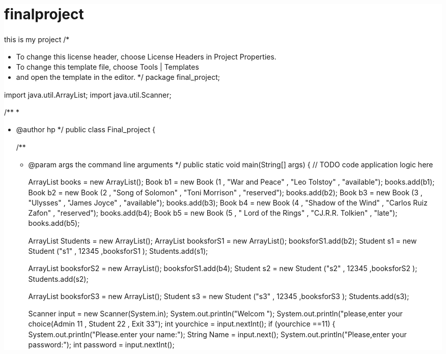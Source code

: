 # finalproject
this is my project
/*
 * To change this license header, choose License Headers in Project Properties.
 * To change this template file, choose Tools | Templates
 * and open the template in the editor.
 */
package final_project;

import java.util.ArrayList;
import java.util.Scanner;

/**
 *
 * @author hp
 */
public class Final_project {

    /**
     * @param args the command line arguments
     */
    public static void main(String[] args) {
        // TODO code application logic here
        
        ArrayList<Book> books = new ArrayList<Book>();
        Book b1 = new   Book (1 , "War and Peace" , "Leo Tolstoy" , "available");
        books.add(b1);
        Book b2 = new   Book (2 , "Song of Solomon" , "Toni Morrison" , "reserved");
        books.add(b2);
        Book b3 = new   Book (3 , "Ulysses" , "James Joyce" , "available");
        books.add(b3);
        Book b4 = new   Book (4 , "Shadow of the Wind" , "Carlos Ruiz Zafon" , "reserved");
        books.add(b4);
        Book b5 = new   Book (5 , " Lord of the Rings" , "CJ.R.R. Tolkien" , "late");
        books.add(b5);

        ArrayList<Student> Students = new ArrayList<Student>();
        ArrayList<Book> booksforS1 = new ArrayList<Book>();
        booksforS1.add(b2);
        Student s1 = new Student ("s1" , 12345 ,booksforS1 );
        Students.add(s1);

        ArrayList<Book> booksforS2 = new ArrayList<Book>();
        booksforS1.add(b4);
        Student s2 = new Student ("s2" , 12345 ,booksforS2 );
        Students.add(s2);

        ArrayList<Book> booksforS3 = new ArrayList<Book>();
        Student s3 = new Student ("s3" , 12345 ,booksforS3 );
        Students.add(s3);

        Scanner input = new Scanner(System.in);
        System.out.println("Welcom ");
        System.out.println("please,enter your choice(Admin 11 , Student 22 , Exit 33");
        int yourchice = input.nextInt();
        if (yourchice ==11) {
            System.out.println("Please.enter your name:");
            String Name = input.next();
            System.out.println("Please,enter your password:");
            int password = input.nextInt();
